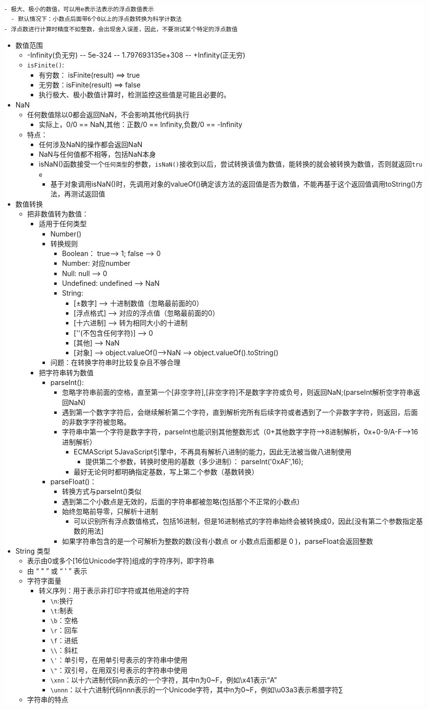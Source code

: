     - 极大、极小的数值，可以用e表示法表示的浮点数值表示
      - 默认情况下：小数点后面带6个0以上的浮点数转换为科学计数法
    - 浮点数进行计算时精度不如整数，会出现舍入误差，因此，不要测试某个特定的浮点数值
  - 数值范围
    - -Infinity(负无穷) -- 5e-324 -- 1.797693135e+308 -- +Infinity(正无穷)
    - `isFinite()`:
      - 有穷数： isFinite(result) ==> true
      - 无穷数：isFinite(result) ==> false
      - 执行极大、极小数值计算时，检测监控这些值是可能且必要的。
  - NaN
    - 任何数值除以0都会返回NaN，不会影响其他代码执行
      - 实际上，0/0 == NaN,其他：正数/0 == Infinity,负数/0 == -Infinity
    - 特点：
      - 任何涉及NaN的操作都会返回NaN
      - NaN与任何值都不相等，包括NaN本身
      - isNaN()函数接受一个`任何类型`的参数，`isNaN()`接收到以后，尝试转换该值为数值，能转换的就会被转换为数值，否则就返回`true`
        - 基于对象调用isNaN()时，先调用对象的valueOf()确定该方法的返回值是否为数值，不能再基于这个返回值调用toString()方法，再测试返回值
  - 数值转换
    - 把非数值转为数值：
      - 适用于任何类型
        - Number()
        - 转换规则
          - Boolean： true--> 1; false --> 0
          - Number: 对应number
          - Null: null --> 0
          - Undefined: undefined --> NaN
          - String:
            - [±数字] --> 十进制数值（忽略最前面的0）
            - [浮点格式] --> 对应的浮点值（忽略最前面的0）
            - [十六进制] --> 转为相同大小的十进制
            - [''(不包含任何字符)] --> 0
            - [其他] --> NaN
            - [对象] --> object.valueOf()-->NaN --> object.valueOf().toString()
        - 问题：在转换字符串时比较复杂且不够合理
      - 把字符串转为数值
        - parseInt():
          - 忽略字符串前面的空格，直至第一个[非空字符],[非空字符]不是数字字符或负号，则返回NaN;(parseInt解析空字符串返回NaN)
          - 遇到第一个数字字符后，会继续解析第二个字符，直到解析完所有后续字符或者遇到了一个非数字字符，则返回，后面的非数字字符被忽略。
          - 字符串中第一个字符是数字字符，parseInt也能识别其他整数形式（0+其他数字字符-->8进制解析，0x+0-9/A-F-->16进制解析）
            - ECMAScript 5JavaScript引擎中，不再具有解析八进制的能力，因此无法被当做八进制使用
              - 提供第二个参数，转换时使用的基数（多少进制）： parseInt('0xAF',16);
            - 最好无论何时都明确指定基数，写上第二个参数（基数转换）
        - parseFloat()：
          - 转换方式与parseInt()类似
          - 遇到第二个小数点是无效的，后面的字符串都被忽略(包括那个不正常的小数点)
          - 始终忽略前导零，只解析十进制
            - 可以识别所有浮点数值格式，包括16进制，但是16进制格式的字符串始终会被转换成0，因此[没有第二个参数指定基数的用法]
          - 如果字符串包含的是一个可解析为整数的数(没有小数点 or 小数点后面都是 0 )，parseFloat会返回整数
- String 类型
    - 表示由0或多个[16位Unicode字符]组成的字符序列，即字符串
    - 由 “ " ” 或 “ ' ” 表示
  - 字符字面量
    - 转义序列：用于表示非打印字符或其他用途的字符
      - `\n`:换行
      - `\t`:制表
      - `\b`：空格
      - `\r`：回车
      - `\f`：进纸
      - `\\`：斜杠
      - `\'`：单引号，在用单引号表示的字符串中使用
      - `\"`：双引号，在用双引号表示的字符串中使用
      - `\xnn`：以十六进制代码nn表示的一个字符，其中n为0~F，例如\x41表示“A”
      - `\unnn`：以十六进制代码nnn表示的一个Unicode字符，其中n为0~F，例如\u03a3表示希腊字符∑
  - 字符串的特点